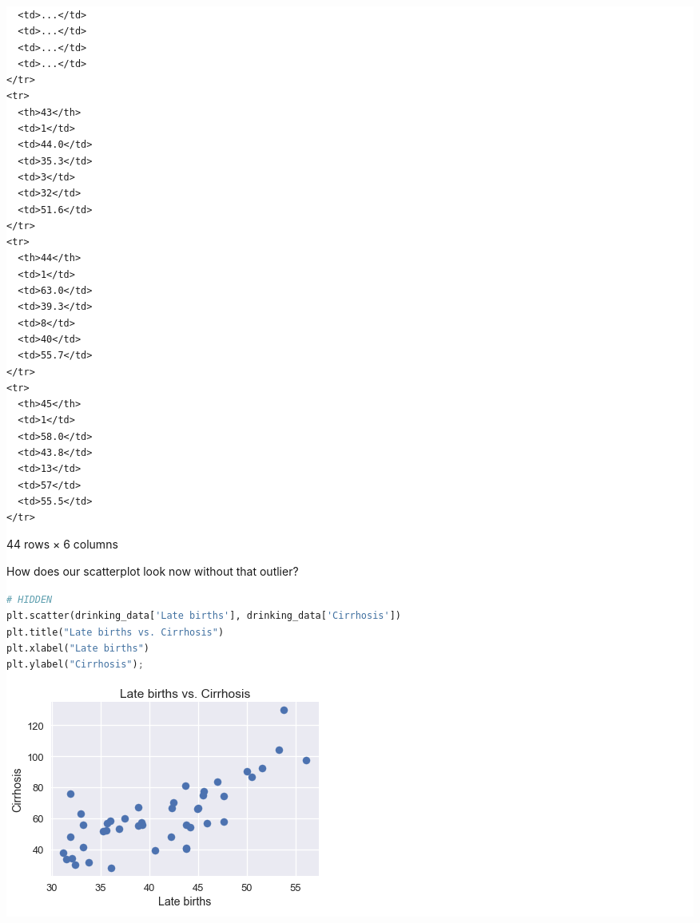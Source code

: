       <td>...</td>
      <td>...</td>
      <td>...</td>
      <td>...</td>
    </tr>
    <tr>
      <th>43</th>
      <td>1</td>
      <td>44.0</td>
      <td>35.3</td>
      <td>3</td>
      <td>32</td>
      <td>51.6</td>
    </tr>
    <tr>
      <th>44</th>
      <td>1</td>
      <td>63.0</td>
      <td>39.3</td>
      <td>8</td>
      <td>40</td>
      <td>55.7</td>
    </tr>
    <tr>
      <th>45</th>
      <td>1</td>
      <td>58.0</td>
      <td>43.8</td>
      <td>13</td>
      <td>57</td>
      <td>55.5</td>
    </tr>
  </tbody>
</table>
<p>44 rows × 6 columns</p>
</div>



How does our scatterplot look now without that outlier?


```python
# HIDDEN
plt.scatter(drinking_data['Late births'], drinking_data['Cirrhosis'])
plt.title("Late births vs. Cirrhosis")
plt.xlabel("Late births")
plt.ylabel("Cirrhosis");
```


![png](LR_Case_Study_files/LR_Case_Study_31_0.png)
